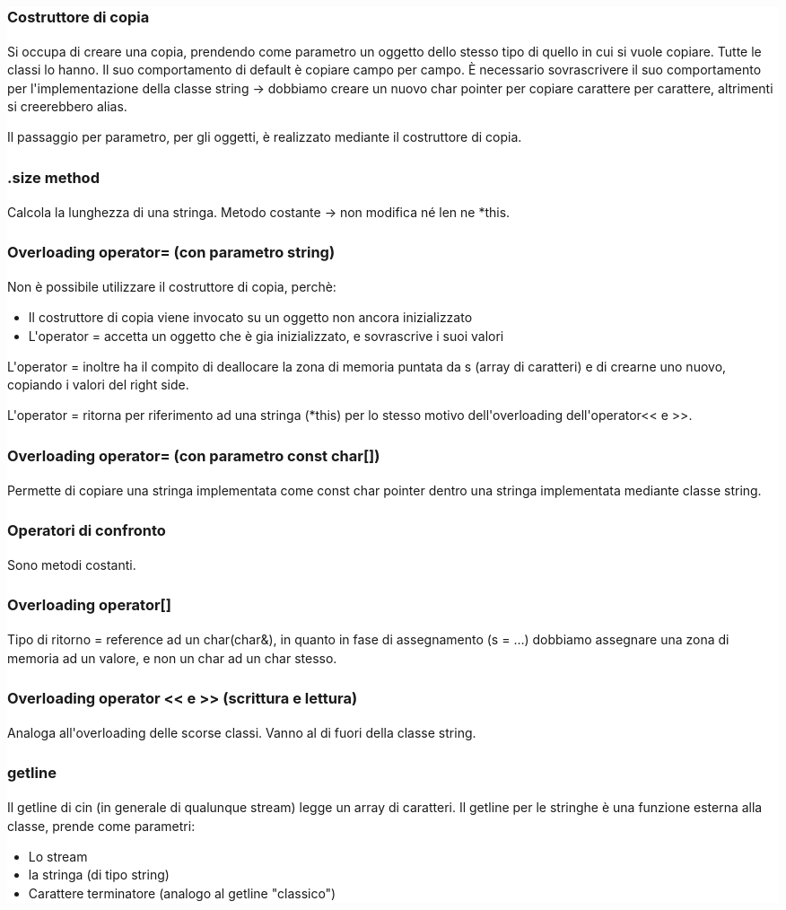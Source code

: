
### Costruttore di copia

Si occupa di creare una copia, prendendo come parametro un oggetto dello stesso tipo di quello in cui si vuole copiare.
Tutte le classi lo hanno.
Il suo comportamento di default è copiare campo per campo.
È necessario sovrascrivere il suo comportamento per l'implementazione della classe string → dobbiamo creare un nuovo char pointer per copiare carattere per carattere, altrimenti si creerebbero alias.

Il passaggio per parametro, per gli oggetti, è realizzato mediante il costruttore di copia.

### .size method

Calcola la lunghezza di una stringa.
Metodo costante → non modifica né len ne *this.

### Overloading operator= (con parametro string)

Non è possibile utilizzare il costruttore di copia, perchè:

- Il costruttore di copia viene invocato su un oggetto non ancora inizializzato
- L'operator = accetta un oggetto che è gia inizializzato, e sovrascrive i suoi valori

L'operator = inoltre ha il compito di deallocare la zona di memoria puntata da s (array di caratteri) e di crearne uno nuovo, copiando i valori del right side.

L'operator = ritorna per riferimento ad una stringa (*this) per lo stesso motivo dell'overloading dell'operator<< e >>.

### Overloading operator= (con parametro const char[])

Permette di copiare una stringa implementata come const char pointer dentro una stringa implementata mediante classe string.

### Operatori di confronto

Sono metodi costanti.

### Overloading operator[]

Tipo di ritorno = reference ad un char(char\&), in quanto in fase di assegnamento (s = …) dobbiamo assegnare una zona di memoria ad un valore, e non un char ad un char stesso.

### Overloading operator << e >> (scrittura e lettura)

Analoga all'overloading delle scorse classi.
Vanno al di fuori della classe string.

### getline

Il getline di cin (in generale di qualunque stream) legge un array di caratteri.
Il getline per le stringhe è una funzione esterna alla classe, prende come parametri:

- Lo stream
- la stringa (di tipo string)
- Carattere terminatore (analogo al getline "classico")
